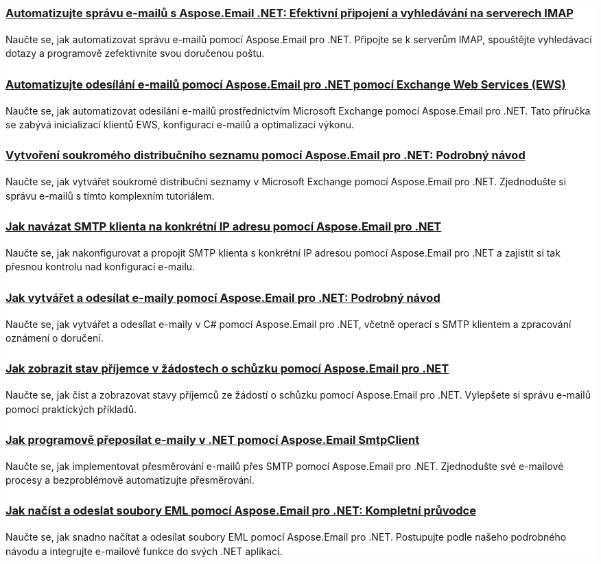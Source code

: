 ### [Automatizujte správu e-mailů s Aspose.Email .NET: Efektivní připojení a vyhledávání na serverech IMAP](./automate-email-management-aspose-dotnet-imap/)
Naučte se, jak automatizovat správu e-mailů pomocí Aspose.Email pro .NET. Připojte se k serverům IMAP, spouštějte vyhledávací dotazy a programově zefektivnite svou doručenou poštu.

### [Automatizujte odesílání e-mailů pomocí Aspose.Email pro .NET pomocí Exchange Web Services (EWS)](./automate-email-aspose-net-exchange-ews/)
Naučte se, jak automatizovat odesílání e-mailů prostřednictvím Microsoft Exchange pomocí Aspose.Email pro .NET. Tato příručka se zabývá inicializací klientů EWS, konfigurací e-mailů a optimalizací výkonu.

### [Vytvoření soukromého distribučního seznamu pomocí Aspose.Email pro .NET: Podrobný návod](./create-private-distribution-list-aspose-email-net/)
Naučte se, jak vytvářet soukromé distribuční seznamy v Microsoft Exchange pomocí Aspose.Email pro .NET. Zjednodušte si správu e-mailů s tímto komplexním tutoriálem.

### [Jak navázat SMTP klienta na konkrétní IP adresu pomocí Aspose.Email pro .NET](./bind-smtp-client-specific-ip-aspose-email-net/)
Naučte se, jak nakonfigurovat a propojit SMTP klienta s konkrétní IP adresou pomocí Aspose.Email pro .NET a zajistit si tak přesnou kontrolu nad konfigurací e-mailu.

### [Jak vytvářet a odesílat e-maily pomocí Aspose.Email pro .NET: Podrobný návod](./create-send-emails-aspose-email-net/)
Naučte se, jak vytvářet a odesílat e-maily v C# pomocí Aspose.Email pro .NET, včetně operací s SMTP klientem a zpracování oznámení o doručení.

### [Jak zobrazit stav příjemce v žádostech o schůzku pomocí Aspose.Email pro .NET](./aspose-email-dotnet-display-recipient-status/)
Naučte se, jak číst a zobrazovat stavy příjemců ze žádostí o schůzku pomocí Aspose.Email pro .NET. Vylepšete si správu e-mailů pomocí praktických příkladů.

### [Jak programově přeposílat e-maily v .NET pomocí Aspose.Email SmtpClient](./mastering-net-smtp-email-forwarding-aspose-email/)
Naučte se, jak implementovat přesměrování e-mailů přes SMTP pomocí Aspose.Email pro .NET. Zjednodušte své e-mailové procesy a bezproblémově automatizujte přesměrování.

### [Jak načíst a odeslat soubory EML pomocí Aspose.Email pro .NET: Kompletní průvodce](./load-send-eml-files-aspose-email-dotnet/)
Naučte se, jak snadno načítat a odesílat soubory EML pomocí Aspose.Email pro .NET. Postupujte podle našeho podrobného návodu a integrujte e-mailové funkce do svých .NET aplikací.
